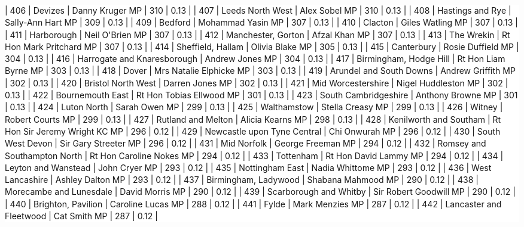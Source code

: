 | 406 | Devizes | Danny Kruger MP | 310 | 0.13 |
| 407 | Leeds North West | Alex Sobel MP | 310 | 0.13 |
| 408 | Hastings and Rye | Sally-Ann Hart MP | 309 | 0.13 |
| 409 | Bedford | Mohammad Yasin MP | 307 | 0.13 |
| 410 | Clacton | Giles Watling MP | 307 | 0.13 |
| 411 | Harborough | Neil O'Brien MP | 307 | 0.13 |
| 412 | Manchester, Gorton | Afzal Khan MP | 307 | 0.13 |
| 413 | The Wrekin | Rt Hon Mark Pritchard MP | 307 | 0.13 |
| 414 | Sheffield, Hallam | Olivia Blake MP | 305 | 0.13 |
| 415 | Canterbury | Rosie Duffield MP | 304 | 0.13 |
| 416 | Harrogate and Knaresborough | Andrew Jones MP | 304 | 0.13 |
| 417 | Birmingham, Hodge Hill | Rt Hon Liam Byrne MP | 303 | 0.13 |
| 418 | Dover | Mrs Natalie Elphicke MP | 303 | 0.13 |
| 419 | Arundel and South Downs | Andrew Griffith MP | 302 | 0.13 |
| 420 | Bristol North West | Darren Jones MP | 302 | 0.13 |
| 421 | Mid Worcestershire | Nigel Huddleston MP | 302 | 0.13 |
| 422 | Bournemouth East | Rt Hon Tobias Ellwood MP | 301 | 0.13 |
| 423 | South Cambridgeshire | Anthony Browne MP | 301 | 0.13 |
| 424 | Luton North | Sarah Owen MP | 299 | 0.13 |
| 425 | Walthamstow | Stella Creasy MP | 299 | 0.13 |
| 426 | Witney | Robert Courts MP | 299 | 0.13 |
| 427 | Rutland and Melton | Alicia Kearns MP | 298 | 0.13 |
| 428 | Kenilworth and Southam | Rt Hon Sir Jeremy Wright KC MP | 296 | 0.12 |
| 429 | Newcastle upon Tyne Central | Chi Onwurah MP | 296 | 0.12 |
| 430 | South West Devon | Sir Gary Streeter MP | 296 | 0.12 |
| 431 | Mid Norfolk | George Freeman MP | 294 | 0.12 |
| 432 | Romsey and Southampton North | Rt Hon Caroline Nokes MP | 294 | 0.12 |
| 433 | Tottenham | Rt Hon David Lammy MP | 294 | 0.12 |
| 434 | Leyton and Wanstead | John Cryer MP | 293 | 0.12 |
| 435 | Nottingham East | Nadia Whittome MP | 293 | 0.12 |
| 436 | West Lancashire | Ashley Dalton MP | 293 | 0.12 |
| 437 | Birmingham, Ladywood | Shabana Mahmood MP | 290 | 0.12 |
| 438 | Morecambe and Lunesdale | David Morris MP | 290 | 0.12 |
| 439 | Scarborough and Whitby | Sir Robert Goodwill MP | 290 | 0.12 |
| 440 | Brighton, Pavilion | Caroline Lucas MP | 288 | 0.12 |
| 441 | Fylde | Mark Menzies MP | 287 | 0.12 |
| 442 | Lancaster and Fleetwood | Cat Smith MP | 287 | 0.12 |